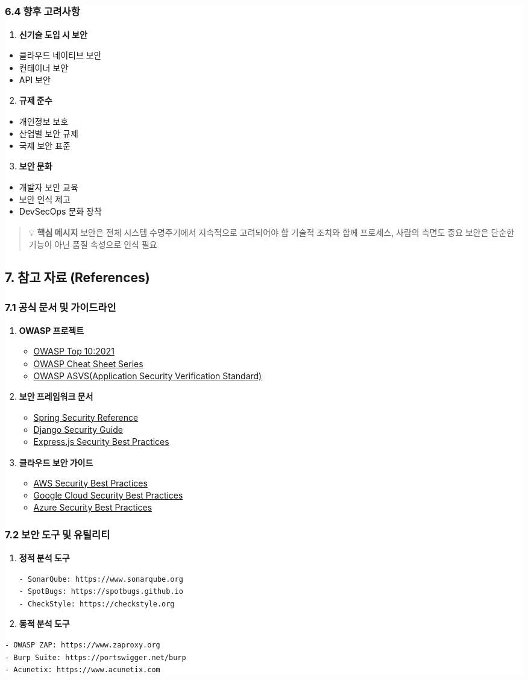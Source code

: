 ### 6.4 향후 고려사항

1. **신기술 도입 시 보안**
  - 클라우드 네이티브 보안
  - 컨테이너 보안
  - API 보안

2. **규제 준수**
  - 개인정보 보호
  - 산업별 보안 규제
  - 국제 보안 표준

3. **보안 문화**
  - 개발자 보안 교육
  - 보안 인식 제고
  - DevSecOps 문화 장착

> 💡 **핵심 메시지**
> 보안은 전체 시스템 수명주기에서 지속적으로 고려되어야 함
> 기술적 조치와 함께 프로세스, 사람의 측면도 중요
> 보안은 단순한 기능이 아닌 품질 속성으로 인식 필요

## 7. 참고 자료 (References)

### 7.1 공식 문서 및 가이드라인

1. **OWASP 프로젝트**
   - [OWASP Top 10:2021](https://owasp.org/Top10)
   - [OWASP Cheat Sheet Series](https://cheatsheetseries.owasp.org)
   - [OWASP ASVS(Application Security Verification Standard)](https://owasp.org/www-project-application-security-verification-standard)

2. **보안 프레임워크 문서**
   - [Spring Security Reference](https://docs.spring.io/spring-security/reference/)
   - [Django Security Guide](https://docs.djangoproject.com/en/stable/topics/security/)
   - [Express.js Security Best Practices](https://expressjs.com/en/advanced/best-practice-security.html)

3. **클라우드 보안 가이드**
   - [AWS Security Best Practices](https://aws.amazon.com/architecture/security-identity-compliance)
   - [Google Cloud Security Best Practices](https://cloud.google.com/docs/security)
   - [Azure Security Best Practices](https://docs.microsoft.com/azure/security/fundamentals/)

### 7.2 보안 도구 및 유틸리티

1. **정적 분석 도구**
   ```plaintext
   - SonarQube: https://www.sonarqube.org
   - SpotBugs: https://spotbugs.github.io
   - CheckStyle: https://checkstyle.org
   ```

2. **동적 분석 도구**
  ```plaintext
  - OWASP ZAP: https://www.zaproxy.org
  - Burp Suite: https://portswigger.net/burp
  - Acunetix: https://www.acunetix.com
  ```
